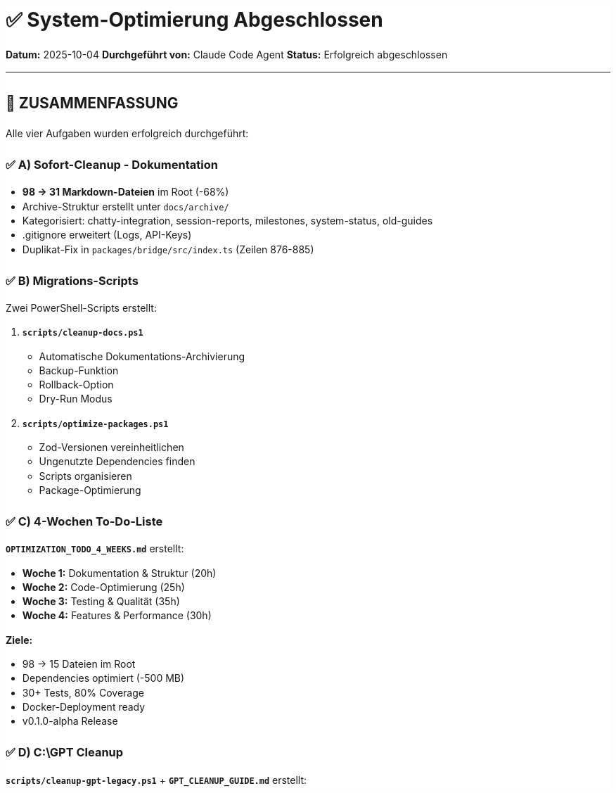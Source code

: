 # ✅ System-Optimierung Abgeschlossen

**Datum:** 2025-10-04
**Durchgeführt von:** Claude Code Agent
**Status:** Erfolgreich abgeschlossen

---

## 🎯 ZUSAMMENFASSUNG

Alle vier Aufgaben wurden erfolgreich durchgeführt:

### ✅ A) Sofort-Cleanup - Dokumentation
- **98 → 31 Markdown-Dateien** im Root (-68%)
- Archive-Struktur erstellt unter `docs/archive/`
- Kategorisiert: chatty-integration, session-reports, milestones, system-status, old-guides
- .gitignore erweitert (Logs, API-Keys)
- Duplikat-Fix in `packages/bridge/src/index.ts` (Zeilen 876-885)

### ✅ B) Migrations-Scripts
Zwei PowerShell-Scripts erstellt:

1. **`scripts/cleanup-docs.ps1`**
   - Automatische Dokumentations-Archivierung
   - Backup-Funktion
   - Rollback-Option
   - Dry-Run Modus

2. **`scripts/optimize-packages.ps1`**
   - Zod-Versionen vereinheitlichen
   - Ungenutzte Dependencies finden
   - Scripts organisieren
   - Package-Optimierung

### ✅ C) 4-Wochen To-Do-Liste
**`OPTIMIZATION_TODO_4_WEEKS.md`** erstellt:

- **Woche 1:** Dokumentation & Struktur (20h)
- **Woche 2:** Code-Optimierung (25h)
- **Woche 3:** Testing & Qualität (35h)
- **Woche 4:** Features & Performance (30h)

**Ziele:**
- 98 → 15 Dateien im Root
- Dependencies optimiert (-500 MB)
- 30+ Tests, 80% Coverage
- Docker-Deployment ready
- v0.1.0-alpha Release

### ✅ D) C:\GPT Cleanup
**`scripts/cleanup-gpt-legacy.ps1`** + **`GPT_CLEANUP_GUIDE.md`** erstellt:
